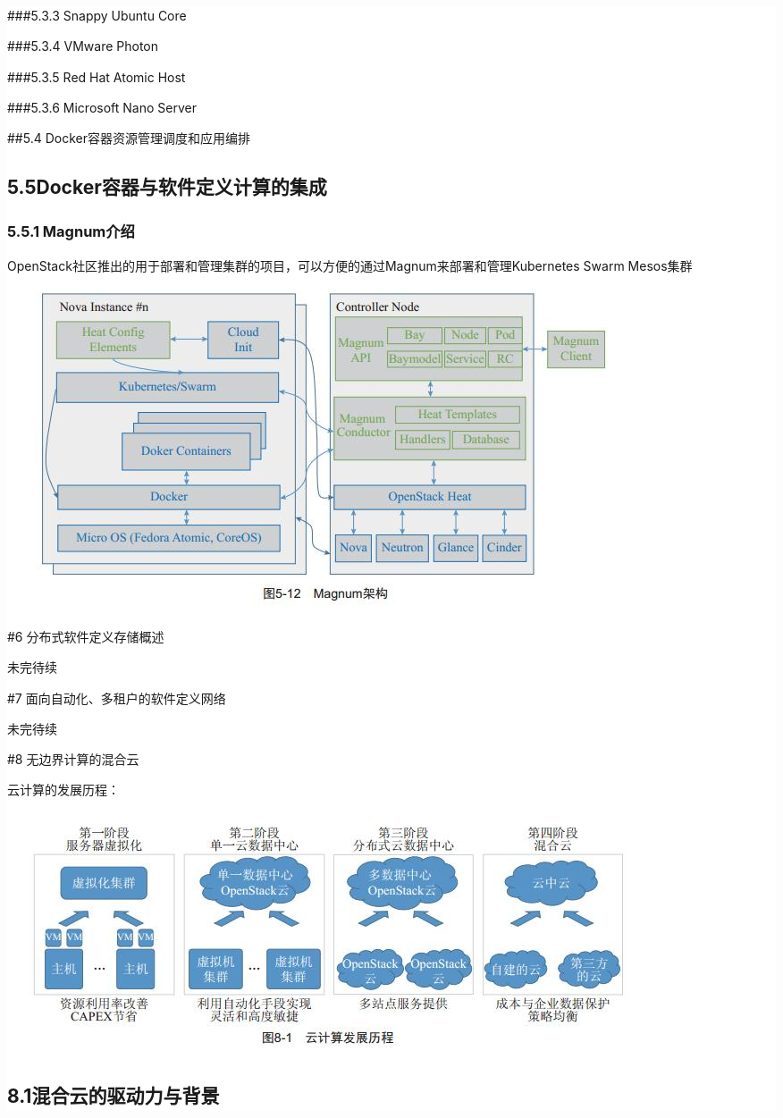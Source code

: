###5.3.3 Snappy Ubuntu Core

###5.3.4 VMware Photon

###5.3.5 Red Hat Atomic Host

###5.3.6 Microsoft Nano Server

##5.4 Docker容器资源管理调度和应用编排

## 5.5Docker容器与软件定义计算的集成

### 5.5.1 Magnum介绍
OpenStack社区推出的用于部署和管理集群的项目，可以方便的通过Magnum来部署和管理Kubernetes Swarm Mesos集群
![](media/5-12.jpg)

#6 分布式软件定义存储概述

未完待续

#7 面向自动化、多租户的软件定义网络

未完待续

#8 无边界计算的混合云

云计算的发展历程：

![](media/8-1.jpg)
## 8.1混合云的驱动力与背景
